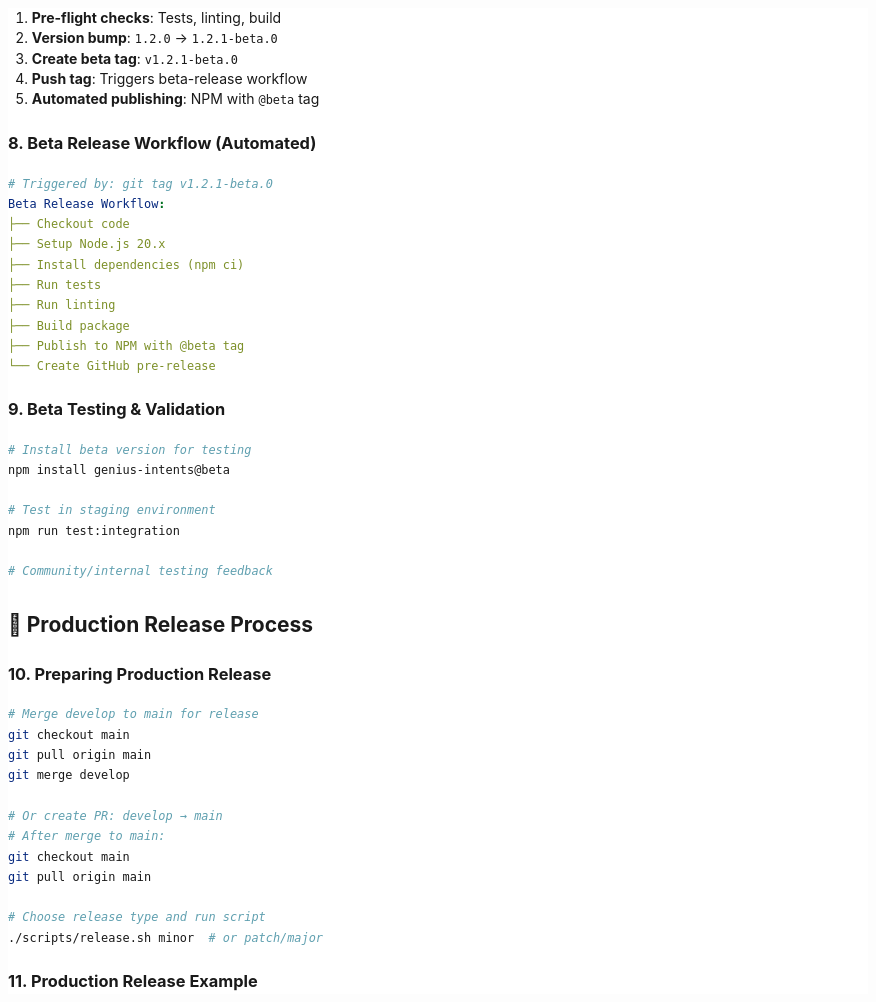 1. **Pre-flight checks**: Tests, linting, build
2. **Version bump**: `1.2.0` → `1.2.1-beta.0`
3. **Create beta tag**: `v1.2.1-beta.0`
4. **Push tag**: Triggers beta-release workflow
5. **Automated publishing**: NPM with `@beta` tag

### **8. Beta Release Workflow (Automated)**

```yaml
# Triggered by: git tag v1.2.1-beta.0
Beta Release Workflow:
├── Checkout code
├── Setup Node.js 20.x
├── Install dependencies (npm ci)
├── Run tests
├── Run linting
├── Build package
├── Publish to NPM with @beta tag
└── Create GitHub pre-release
```

### **9. Beta Testing & Validation**

```bash
# Install beta version for testing
npm install genius-intents@beta

# Test in staging environment
npm run test:integration

# Community/internal testing feedback
```

## 🚀 **Production Release Process**

### **10. Preparing Production Release**

```bash
# Merge develop to main for release
git checkout main
git pull origin main
git merge develop

# Or create PR: develop → main
# After merge to main:
git checkout main
git pull origin main

# Choose release type and run script
./scripts/release.sh minor  # or patch/major
```

### **11. Production Release Example**
